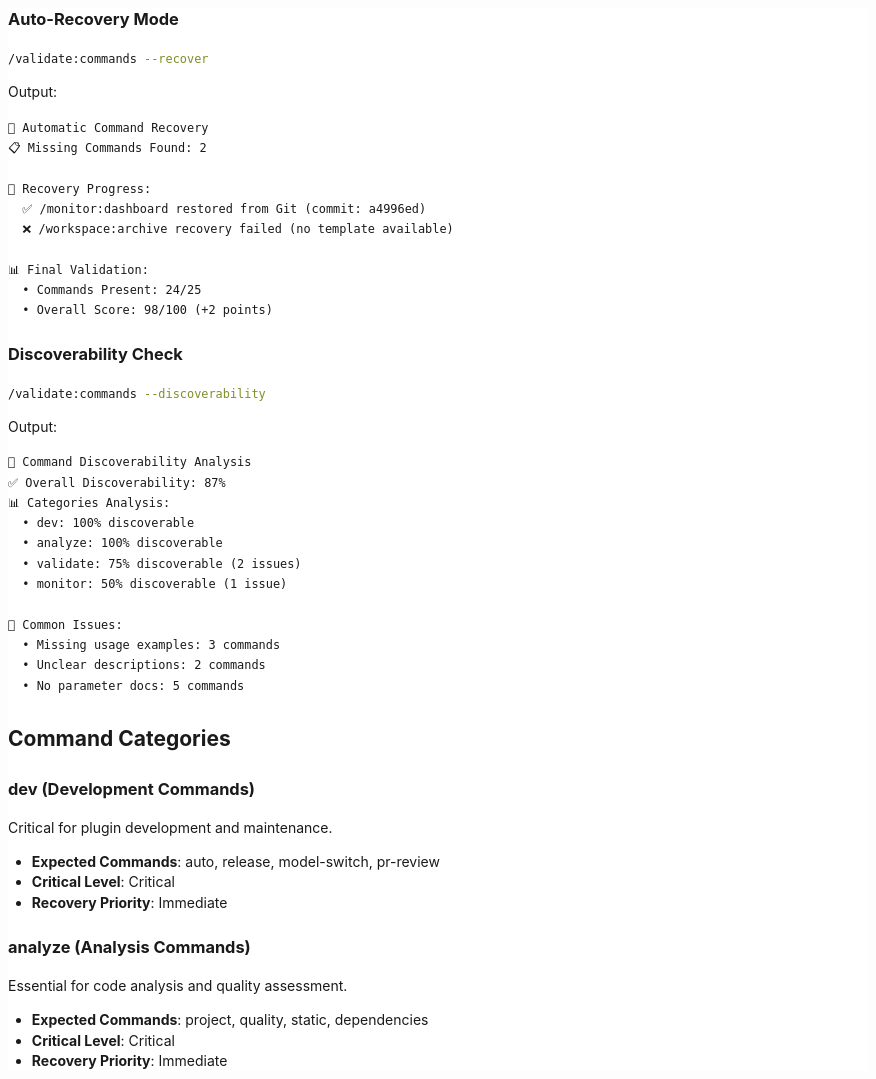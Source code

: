 ### Auto-Recovery Mode
```bash
/validate:commands --recover
```
Output:
```
🔄 Automatic Command Recovery
📋 Missing Commands Found: 2

🔧 Recovery Progress:
  ✅ /monitor:dashboard restored from Git (commit: a4996ed)
  ❌ /workspace:archive recovery failed (no template available)

📊 Final Validation:
  • Commands Present: 24/25
  • Overall Score: 98/100 (+2 points)
```

### Discoverability Check
```bash
/validate:commands --discoverability
```
Output:
```
🔎 Command Discoverability Analysis
✅ Overall Discoverability: 87%
📊 Categories Analysis:
  • dev: 100% discoverable
  • analyze: 100% discoverable
  • validate: 75% discoverable (2 issues)
  • monitor: 50% discoverable (1 issue)

🎯 Common Issues:
  • Missing usage examples: 3 commands
  • Unclear descriptions: 2 commands
  • No parameter docs: 5 commands
```

## Command Categories

### dev (Development Commands)
Critical for plugin development and maintenance.
- **Expected Commands**: auto, release, model-switch, pr-review
- **Critical Level**: Critical
- **Recovery Priority**: Immediate

### analyze (Analysis Commands)
Essential for code analysis and quality assessment.
- **Expected Commands**: project, quality, static, dependencies
- **Critical Level**: Critical
- **Recovery Priority**: Immediate
